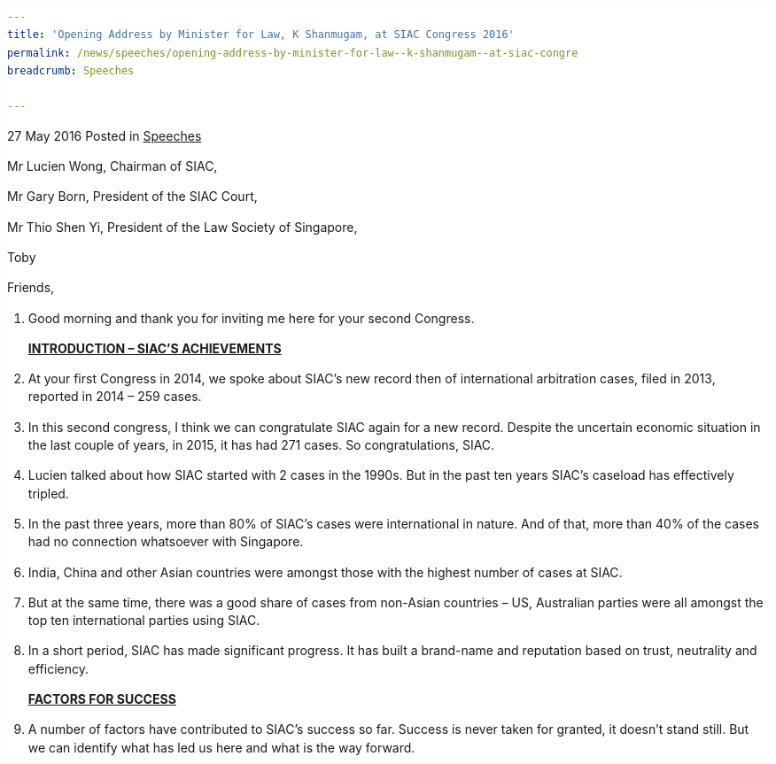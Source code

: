 ```yaml
---
title: 'Opening Address by Minister for Law, K Shanmugam, at SIAC Congress 2016'
permalink: /news/speeches/opening-address-by-minister-for-law--k-shanmugam--at-siac-congre
breadcrumb: Speeches

---
```



27 May 2016 Posted in [Speeches](/news/speeches)

Mr Lucien Wong, Chairman of SIAC,

Mr Gary Born, President of the SIAC Court,

Mr Thio Shen Yi, President of the Law Society of Singapore,

Toby

Friends,

 1. Good morning and thank you for inviting me here for your second Congress.
    
    **<u>INTRODUCTION – SIAC’S ACHIEVEMENTS</u>**


 2. At your first Congress in 2014, we spoke about SIAC’s new record then of international arbitration cases, filed in 2013, reported in 2014 – 259 cases.  

 

 3. In this second congress, I think we can congratulate SIAC again for a new record. Despite the uncertain economic situation in the last couple of years, in 2015, it has had 271 cases. So congratulations, SIAC.

 

 4. Lucien talked about how SIAC started with 2 cases in the 1990s. But in the past ten years SIAC’s caseload has effectively tripled.  

 
 5. In the past three years, more than 80% of SIAC’s cases were international in nature. And of that, more than 40% of the cases had no connection whatsoever with Singapore.

 

 6. India, China and other Asian countries were amongst those with the highest number of cases at SIAC.


 7. But at the same time, there was a good share of cases from non-Asian countries – US, Australian parties were all amongst the top ten international parties using SIAC.

 

 8. In a short period, SIAC has made significant progress. It has built a brand-name and reputation based on trust, neutrality and efficiency.
    
    **<u>FACTORS FOR SUCCESS</u>**

 9. A number of factors have contributed to SIAC’s success so far. Success is never taken for granted, it doesn’t stand still. But we can identify what has led us here and what is the way forward.     

